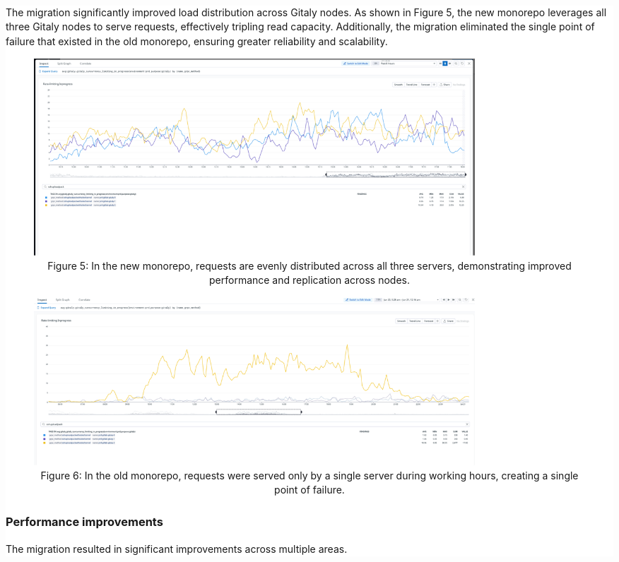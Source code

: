 The migration significantly improved load distribution across Gitaly nodes. As shown in Figure 5, the new monorepo leverages all three Gitaly nodes to serve requests, effectively tripling read capacity. Additionally, the migration eliminated the single point of failure that existed in the old monorepo, ensuring greater reliability and scalability.

<div class="post-image-section"><figure>
  <img src="/img/taming-monorepo-beast/new-request-distributed.png" alt="" style="width:80%"><figcaption align="middle">Figure 5: In the new monorepo, requests are evenly distributed across all three servers, demonstrating improved performance and replication across nodes.</figcaption>
  </figure>
</div>

<div class="post-image-section"><figure>
  <img src="/img/taming-monorepo-beast/old-request-distributed.png" alt="" style="width:80%"><figcaption align="middle">Figure 6: In the old monorepo, requests were served only by a single server during working hours, creating a single point of failure.</figcaption>
  </figure>
</div>

### Performance improvements
The migration resulted in significant improvements across multiple areas.
